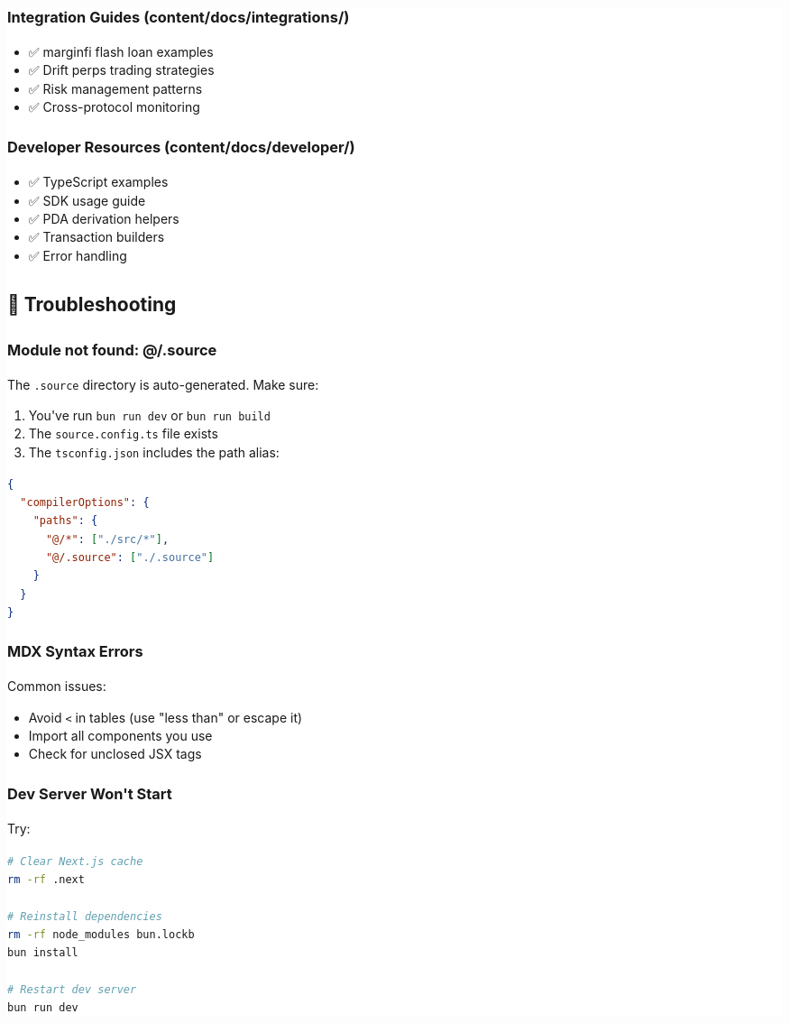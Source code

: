 ### Integration Guides (content/docs/integrations/)
- ✅ marginfi flash loan examples
- ✅ Drift perps trading strategies
- ✅ Risk management patterns
- ✅ Cross-protocol monitoring

### Developer Resources (content/docs/developer/)
- ✅ TypeScript examples
- ✅ SDK usage guide
- ✅ PDA derivation helpers
- ✅ Transaction builders
- ✅ Error handling

## 🐛 Troubleshooting

### Module not found: @/.source

The `.source` directory is auto-generated. Make sure:
1. You've run `bun run dev` or `bun run build`
2. The `source.config.ts` file exists
3. The `tsconfig.json` includes the path alias:
```json
{
  "compilerOptions": {
    "paths": {
      "@/*": ["./src/*"],
      "@/.source": ["./.source"]
    }
  }
}
```

### MDX Syntax Errors

Common issues:
- Avoid `<` in tables (use "less than" or escape it)
- Import all components you use
- Check for unclosed JSX tags

### Dev Server Won't Start

Try:
```bash
# Clear Next.js cache
rm -rf .next

# Reinstall dependencies
rm -rf node_modules bun.lockb
bun install

# Restart dev server
bun run dev
```
